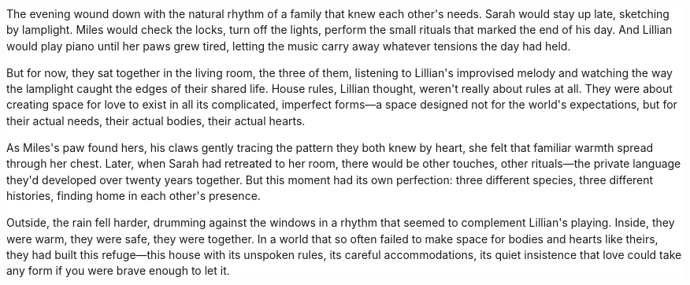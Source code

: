 The evening wound down with the natural rhythm of a family that knew each other's needs. Sarah would stay up late, sketching by lamplight. Miles would check the locks, turn off the lights, perform the small rituals that marked the end of his day. And Lillian would play piano until her paws grew tired, letting the music carry away whatever tensions the day had held.

But for now, they sat together in the living room, the three of them, listening to Lillian's improvised melody and watching the way the lamplight caught the edges of their shared life. House rules, Lillian thought, weren't really about rules at all. They were about creating space for love to exist in all its complicated, imperfect forms—a space designed not for the world's expectations, but for their actual needs, their actual bodies, their actual hearts.

As Miles's paw found hers, his claws gently tracing the pattern they both knew by heart, she felt that familiar warmth spread through her chest. Later, when Sarah had retreated to her room, there would be other touches, other rituals—the private language they'd developed over twenty years together. But this moment had its own perfection: three different species, three different histories, finding home in each other's presence.

Outside, the rain fell harder, drumming against the windows in a rhythm that seemed to complement Lillian's playing. Inside, they were warm, they were safe, they were together. In a world that so often failed to make space for bodies and hearts like theirs, they had built this refuge—this house with its unspoken rules, its careful accommodations, its quiet insistence that love could take any form if you were brave enough to let it.